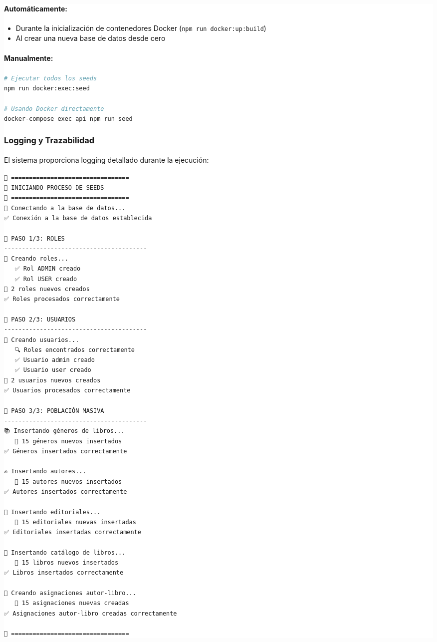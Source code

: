 #### **Automáticamente**:
- Durante la inicialización de contenedores Docker (`npm run docker:up:build`)
- Al crear una nueva base de datos desde cero

#### **Manualmente**:
```bash
# Ejecutar todos los seeds
npm run docker:exec:seed

# Usando Docker directamente
docker-compose exec api npm run seed
```

### Logging y Trazabilidad

El sistema proporciona logging detallado durante la ejecución:

```
🌱 =================================
🌱 INICIANDO PROCESO DE SEEDS
🌱 =================================
🔗 Conectando a la base de datos...
✅ Conexión a la base de datos establecida

🔄 PASO 1/3: ROLES
----------------------------------------
🌱 Creando roles...
   ✅ Rol ADMIN creado
   ✅ Rol USER creado
💾 2 roles nuevos creados
✅ Roles procesados correctamente

🔄 PASO 2/3: USUARIOS
----------------------------------------
👤 Creando usuarios...
   🔍 Roles encontrados correctamente
   ✅ Usuario admin creado
   ✅ Usuario user creado
💾 2 usuarios nuevos creados
✅ Usuarios procesados correctamente

🔄 PASO 3/3: POBLACIÓN MASIVA
----------------------------------------
📚 Insertando géneros de libros...
   💾 15 géneros nuevos insertados
✅ Géneros insertados correctamente

✍️ Insertando autores...
   💾 15 autores nuevos insertados
✅ Autores insertados correctamente

🏢 Insertando editoriales...
   💾 15 editoriales nuevas insertadas
✅ Editoriales insertadas correctamente

📖 Insertando catálogo de libros...
   💾 15 libros nuevos insertados
✅ Libros insertados correctamente

🔗 Creando asignaciones autor-libro...
   💾 15 asignaciones nuevas creadas
✅ Asignaciones autor-libro creadas correctamente

🎉 =================================
```